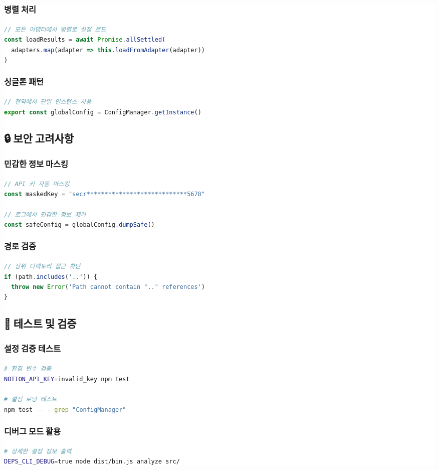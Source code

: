 ### 병렬 처리

```typescript
// 모든 어댑터에서 병렬로 설정 로드
const loadResults = await Promise.allSettled(
  adapters.map(adapter => this.loadFromAdapter(adapter))
)
```

### 싱글톤 패턴

```typescript
// 전역에서 단일 인스턴스 사용
export const globalConfig = ConfigManager.getInstance()
```

## 🔒 보안 고려사항

### 민감한 정보 마스킹

```typescript
// API 키 자동 마스킹
const maskedKey = "secr****************************5678"

// 로그에서 민감한 정보 제거
const safeConfig = globalConfig.dumpSafe()
```

### 경로 검증

```typescript
// 상위 디렉토리 접근 차단
if (path.includes('..')) {
  throw new Error('Path cannot contain ".." references')
}
```

## 🧪 테스트 및 검증

### 설정 검증 테스트

```bash
# 환경 변수 검증
NOTION_API_KEY=invalid_key npm test

# 설정 로딩 테스트
npm test -- --grep "ConfigManager"
```

### 디버그 모드 활용

```bash
# 상세한 설정 정보 출력
DEPS_CLI_DEBUG=true node dist/bin.js analyze src/
```
